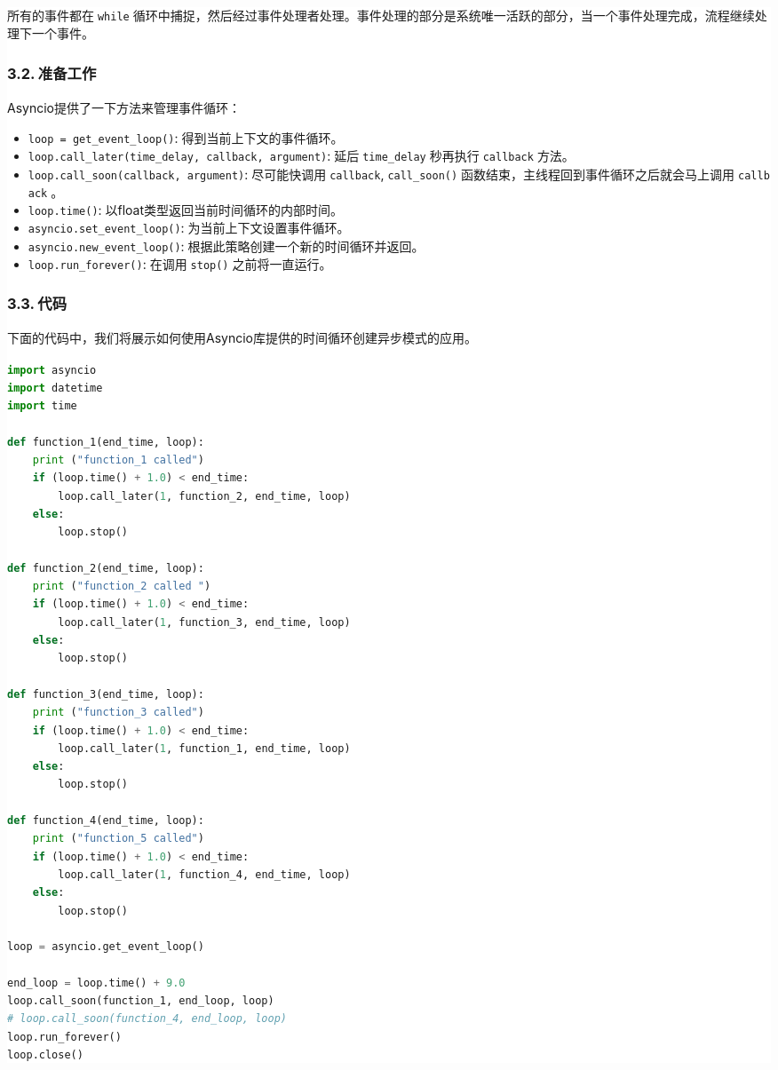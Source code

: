 所有的事件都在 `while` 循环中捕捉，然后经过事件处理者处理。事件处理的部分是系统唯一活跃的部分，当一个事件处理完成，流程继续处理下一个事件。

### 3.2. 准备工作

Asyncio提供了一下方法来管理事件循环：

- `loop = get_event_loop()`: 得到当前上下文的事件循环。
- `loop.call_later(time_delay, callback, argument)`: 延后 `time_delay` 秒再执行 `callback` 方法。
- `loop.call_soon(callback, argument)`: 尽可能快调用 `callback`, `call_soon()` 函数结束，主线程回到事件循环之后就会马上调用 `callback` 。
- `loop.time()`: 以float类型返回当前时间循环的内部时间。
- `asyncio.set_event_loop()`: 为当前上下文设置事件循环。
- `asyncio.new_event_loop()`: 根据此策略创建一个新的时间循环并返回。
- `loop.run_forever()`: 在调用 `stop()` 之前将一直运行。

### 3.3. 代码

下面的代码中，我们将展示如何使用Asyncio库提供的时间循环创建异步模式的应用。

```python
import asyncio
import datetime
import time

def function_1(end_time, loop):
    print ("function_1 called")
    if (loop.time() + 1.0) < end_time:
        loop.call_later(1, function_2, end_time, loop)
    else:
        loop.stop()

def function_2(end_time, loop):
    print ("function_2 called ")
    if (loop.time() + 1.0) < end_time:
        loop.call_later(1, function_3, end_time, loop)
    else:
        loop.stop()

def function_3(end_time, loop):
    print ("function_3 called")
    if (loop.time() + 1.0) < end_time:
        loop.call_later(1, function_1, end_time, loop)
    else:
        loop.stop()

def function_4(end_time, loop):
    print ("function_5 called")
    if (loop.time() + 1.0) < end_time:
        loop.call_later(1, function_4, end_time, loop)
    else:
        loop.stop()

loop = asyncio.get_event_loop()

end_loop = loop.time() + 9.0
loop.call_soon(function_1, end_loop, loop)
# loop.call_soon(function_4, end_loop, loop)
loop.run_forever()
loop.close()
```
